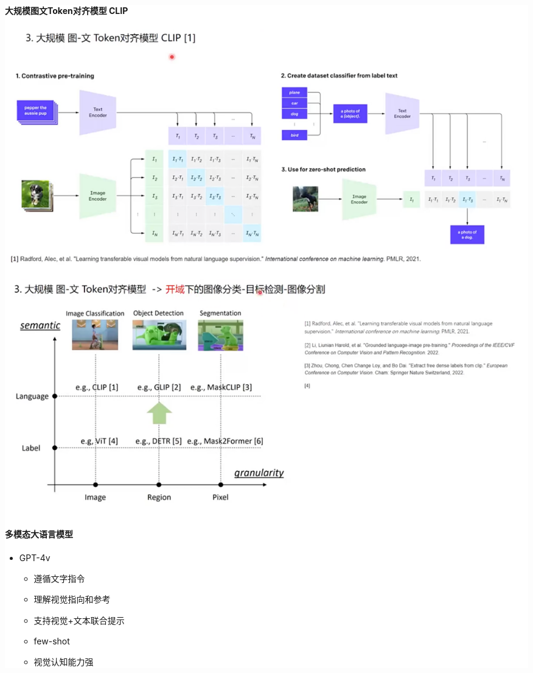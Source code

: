 #### 大规模图文Token对齐模型 CLIP

![image-20241207210538634](./AI-Algorithms/image-20241207210538634.png)

![image-20241207210618154](./AI-Algorithms/image-20241207210618154.png)

#### 多模态大语言模型

* GPT-4v

  * 遵循文字指令

  * 理解视觉指向和参考
  * 支持视觉+文本联合提示
  * few-shot
  * 视觉认知能力强
